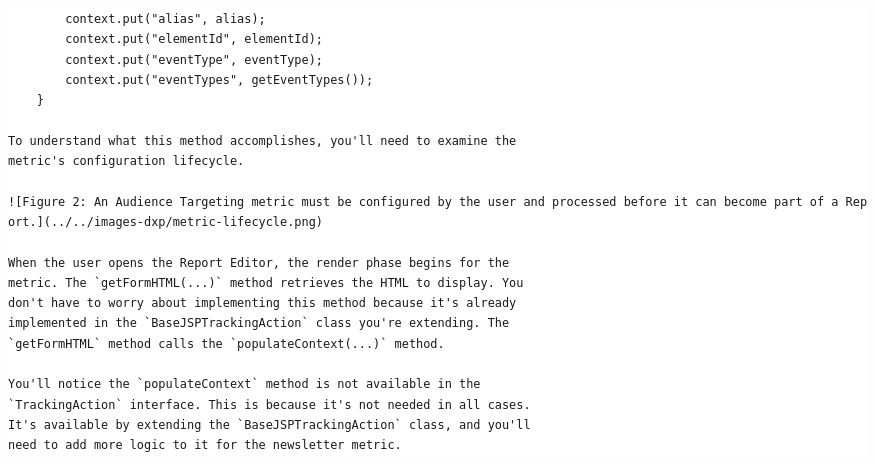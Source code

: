             context.put("alias", alias);
            context.put("elementId", elementId);
            context.put("eventType", eventType);
            context.put("eventTypes", getEventTypes());
        }

    To understand what this method accomplishes, you'll need to examine the
    metric's configuration lifecycle.

    ![Figure 2: An Audience Targeting metric must be configured by the user and processed before it can become part of a Report.](../../images-dxp/metric-lifecycle.png)

    When the user opens the Report Editor, the render phase begins for the
    metric. The `getFormHTML(...)` method retrieves the HTML to display. You
    don't have to worry about implementing this method because it's already
    implemented in the `BaseJSPTrackingAction` class you're extending. The
    `getFormHTML` method calls the `populateContext(...)` method.

    You'll notice the `populateContext` method is not available in the
    `TrackingAction` interface. This is because it's not needed in all cases.
    It's available by extending the `BaseJSPTrackingAction` class, and you'll
    need to add more logic to it for the newsletter metric.
    